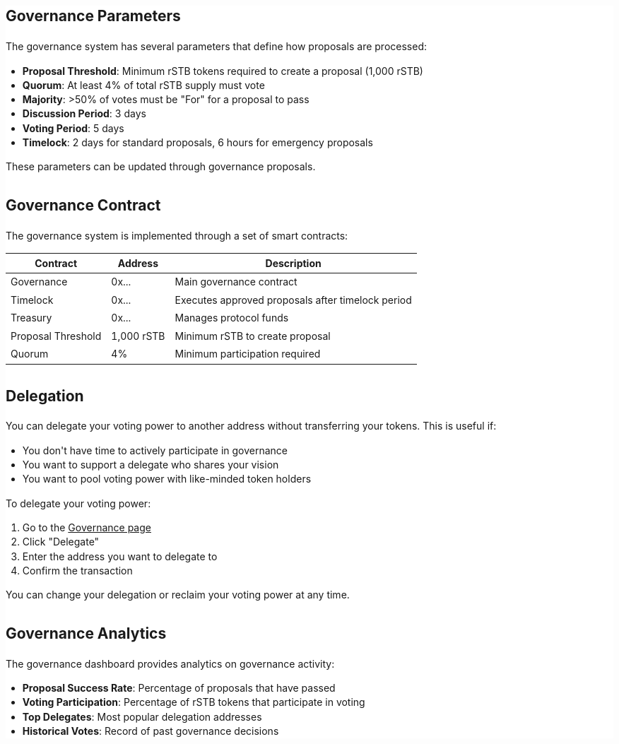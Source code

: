 ## Governance Parameters

The governance system has several parameters that define how proposals are processed:

- **Proposal Threshold**: Minimum rSTB tokens required to create a proposal (1,000 rSTB)
- **Quorum**: At least 4% of total rSTB supply must vote
- **Majority**: >50% of votes must be "For" for a proposal to pass
- **Discussion Period**: 3 days
- **Voting Period**: 5 days
- **Timelock**: 2 days for standard proposals, 6 hours for emergency proposals

These parameters can be updated through governance proposals.

## Governance Contract

The governance system is implemented through a set of smart contracts:

| Contract | Address | Description |
|----------|---------|-------------|
| Governance | 0x... | Main governance contract |
| Timelock | 0x... | Executes approved proposals after timelock period |
| Treasury | 0x... | Manages protocol funds |
| Proposal Threshold | 1,000 rSTB | Minimum rSTB to create proposal |
| Quorum | 4% | Minimum participation required |

## Delegation

You can delegate your voting power to another address without transferring your tokens. This is useful if:

- You don't have time to actively participate in governance
- You want to support a delegate who shares your vision
- You want to pool voting power with like-minded token holders

To delegate your voting power:

1. Go to the [Governance page](https://stab3l.com/governance)
2. Click "Delegate"
3. Enter the address you want to delegate to
4. Confirm the transaction

You can change your delegation or reclaim your voting power at any time.

## Governance Analytics

The governance dashboard provides analytics on governance activity:

- **Proposal Success Rate**: Percentage of proposals that have passed
- **Voting Participation**: Percentage of rSTB tokens that participate in voting
- **Top Delegates**: Most popular delegation addresses
- **Historical Votes**: Record of past governance decisions
